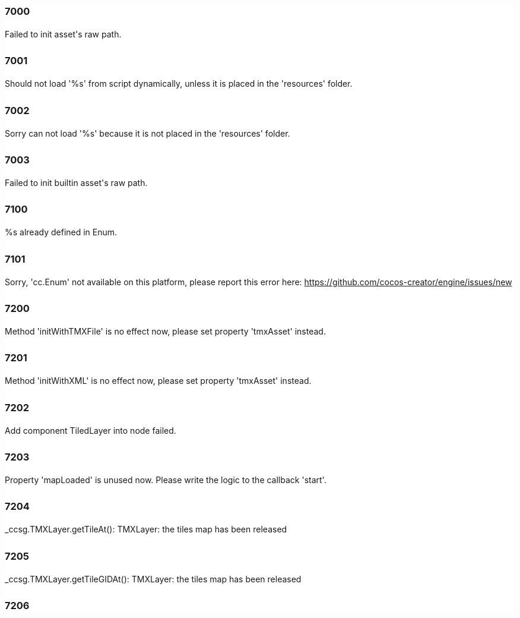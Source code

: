 ### 7000


Failed to init asset's raw path.

### 7001


Should not load '%s' from script dynamically, unless it is placed in the 'resources' folder.

### 7002


Sorry can not load '%s' because it is not placed in the 'resources' folder.

### 7003


Failed to init builtin asset's raw path.

### 7100

%s already defined in Enum.

### 7101

Sorry, 'cc.Enum' not available on this platform, please report this error here: <https://github.com/cocos-creator/engine/issues/new>

### 7200

Method 'initWithTMXFile' is no effect now, please set property 'tmxAsset' instead.

### 7201

Method 'initWithXML' is no effect now, please set property 'tmxAsset' instead.

### 7202

Add component TiledLayer into node failed.

### 7203

Property 'mapLoaded' is unused now. Please write the logic to the callback 'start'.

### 7204


_ccsg.TMXLayer.getTileAt(): TMXLayer: the tiles map has been released

### 7205


_ccsg.TMXLayer.getTileGIDAt(): TMXLayer: the tiles map has been released

### 7206

